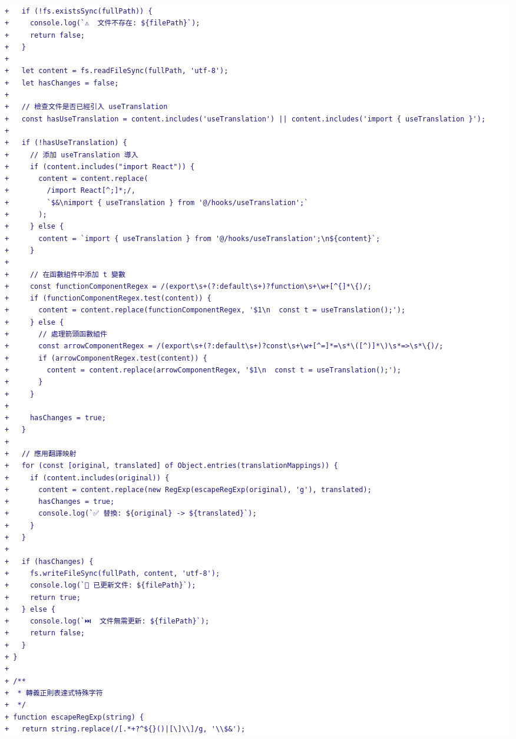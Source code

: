 ```diff
+   if (!fs.existsSync(fullPath)) {
+     console.log(`⚠️  文件不存在: ${filePath}`);
+     return false;
+   }
+   
+   let content = fs.readFileSync(fullPath, 'utf-8');
+   let hasChanges = false;
+   
+   // 檢查文件是否已經引入 useTranslation
+   const hasUseTranslation = content.includes('useTranslation') || content.includes('import { useTranslation }');
+   
+   if (!hasUseTranslation) {
+     // 添加 useTranslation 導入
+     if (content.includes("import React")) {
+       content = content.replace(
+         /import React[^;]*;/,
+         `$&\nimport { useTranslation } from '@/hooks/useTranslation';`
+       );
+     } else {
+       content = `import { useTranslation } from '@/hooks/useTranslation';\n${content}`;
+     }
+     
+     // 在函數組件中添加 t 變數
+     const functionComponentRegex = /(export\s+(?:default\s+)?function\s+\w+[^{]*\{)/;
+     if (functionComponentRegex.test(content)) {
+       content = content.replace(functionComponentRegex, '$1\n  const t = useTranslation();');
+     } else {
+       // 處理箭頭函數組件
+       const arrowComponentRegex = /(export\s+(?:default\s+)?const\s+\w+[^=]*=\s*\([^)]*\)\s*=>\s*\{)/;
+       if (arrowComponentRegex.test(content)) {
+         content = content.replace(arrowComponentRegex, '$1\n  const t = useTranslation();');
+       }
+     }
+     
+     hasChanges = true;
+   }
+   
+   // 應用翻譯映射
+   for (const [original, translated] of Object.entries(translationMappings)) {
+     if (content.includes(original)) {
+       content = content.replace(new RegExp(escapeRegExp(original), 'g'), translated);
+       hasChanges = true;
+       console.log(`✅ 替換: ${original} -> ${translated}`);
+     }
+   }
+   
+   if (hasChanges) {
+     fs.writeFileSync(fullPath, content, 'utf-8');
+     console.log(`📝 已更新文件: ${filePath}`);
+     return true;
+   } else {
+     console.log(`⏭️  文件無需更新: ${filePath}`);
+     return false;
+   }
+ }
+ 
+ /**
+  * 轉義正則表達式特殊字符
+  */
+ function escapeRegExp(string) {
+   return string.replace(/[.*+?^${}()|[\]\\]/g, '\\$&');
```
